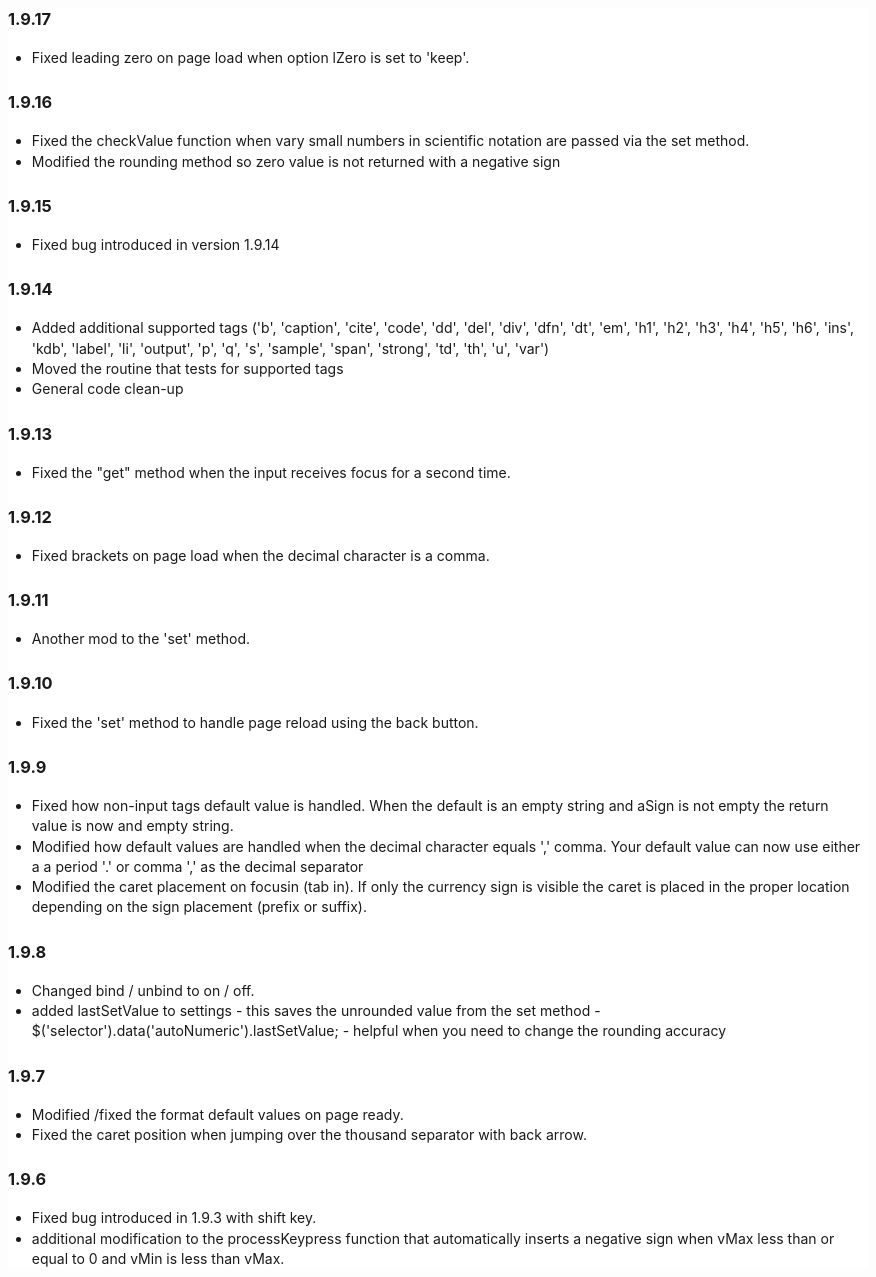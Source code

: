 ### 1.9.17
+ Fixed leading zero on page load when option lZero is set to 'keep'.

### 1.9.16
+ Fixed the checkValue function when vary small numbers in scientific notation are passed via the set method.
+ Modified the rounding method so zero value is not returned with a negative sign

### 1.9.15
+ Fixed bug introduced in version 1.9.14

### 1.9.14
+ Added additional supported tags ('b', 'caption', 'cite', 'code', 'dd', 'del', 'div', 'dfn', 'dt', 'em', 'h1', 'h2', 'h3', 'h4', 'h5', 'h6', 'ins', 'kdb', 'label', 'li', 'output', 'p', 'q', 's', 'sample', 'span', 'strong', 'td', 'th', 'u', 'var')
+ Moved the routine that tests for supported tags
+ General code clean-up

### 1.9.13
+ Fixed the "get" method when the input receives focus for a second time.

### 1.9.12
+ Fixed brackets on page load when the decimal character is a comma.

### 1.9.11
+ Another mod to the 'set' method.

### 1.9.10
+ Fixed the 'set' method to handle page reload using the back button.

### 1.9.9
+ Fixed how non-input tags default value is handled.  When the default is an empty string and aSign is not empty the return value is now and empty string.
+ Modified how default values are handled when the decimal character equals ',' comma. Your default value can now use either a a period '.' or comma ',' as the decimal separator
+ Modified the caret placement on focusin (tab in). If only the currency sign is visible the caret is placed in the proper location depending on the sign placement (prefix or suffix).

### 1.9.8
+ Changed bind / unbind to on / off.
+ added lastSetValue to settings - this saves the unrounded value from the set method - $('selector').data('autoNumeric').lastSetValue; - helpful when you need to change the rounding accuracy

### 1.9.7
+ Modified /fixed the format default values on page ready.
+ Fixed the caret position when jumping over the thousand separator with back arrow.

### 1.9.6
+ Fixed bug introduced in 1.9.3 with shift key.
+ additional modification to the processKeypress function that automatically inserts a negative sign when vMax less than or equal to 0 and vMin is less than vMax.
